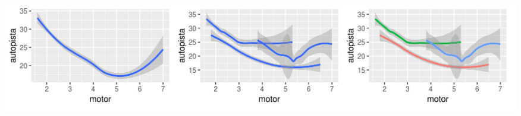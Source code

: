 <img src="visualize_files/figure-html/unnamed-chunk-23-1.png" width="33%" /><img src="visualize_files/figure-html/unnamed-chunk-23-2.png" width="33%" /><img src="visualize_files/figure-html/unnamed-chunk-23-3.png" width="33%" />
